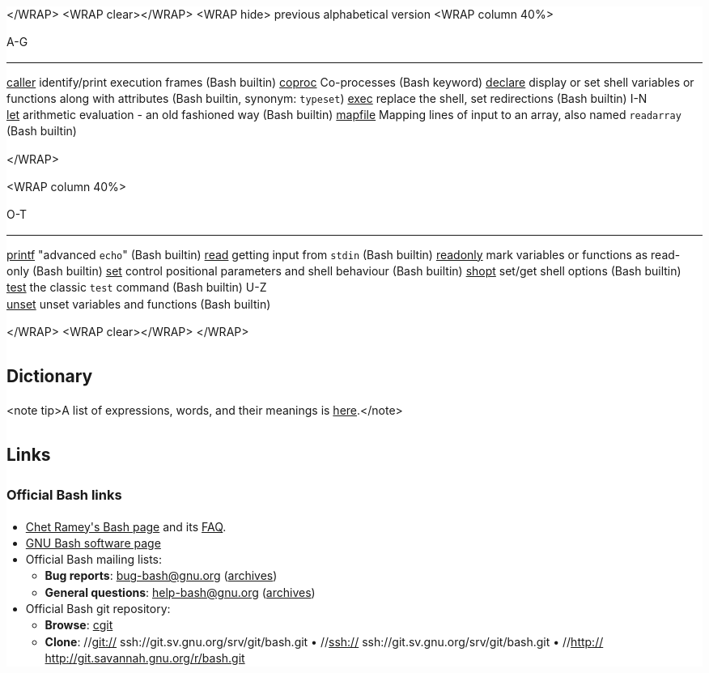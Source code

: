 \</WRAP\> \<WRAP clear\>\</WRAP\> \<WRAP hide\> previous alphabetical
version \<WRAP column 40%\>

  A-G                                    
  -------------------------------------- ------------------------------------------------------------------------------------------------------
  [caller](/commands/builtin/caller)     identify/print execution frames (Bash builtin)
  [coproc](/syntax/keywords/coproc)      Co-processes (Bash keyword)
  [declare](/commands/builtin/declare)   display or set shell variables or functions along with attributes (Bash builtin, synonym: `typeset`)
  [exec](/commands/builtin/exec)         replace the shell, set redirections (Bash builtin)
  I-N                                    
  [let](/commands/builtin/let)           arithmetic evaluation - an old fashioned way (Bash builtin)
  [mapfile](/commands/builtin/mapfile)   Mapping lines of input to an array, also named `readarray` (Bash builtin)

\</WRAP\>

\<WRAP column 40%\>

  O-T                                      
  ---------------------------------------- ------------------------------------------------------------------
  [printf](/commands/builtin/printf)       \"advanced `echo`\" (Bash builtin)
  [read](/commands/builtin/read)           getting input from `stdin` (Bash builtin)
  [readonly](/commands/builtin/readonly)   mark variables or functions as read-only (Bash builtin)
  [set](/commands/builtin/set)             control positional parameters and shell behaviour (Bash builtin)
  [shopt](/commands/builtin/shopt)         set/get shell options (Bash builtin)
  [test](/commands/classictest)            the classic `test` command (Bash builtin)
  U-Z                                      
  [unset](/commands/builtin/unset)         unset variables and functions (Bash builtin)

\</WRAP\> \<WRAP clear\>\</WRAP\> \</WRAP\>

## Dictionary

\<note tip\>A list of expressions, words, and their meanings is
[here](/dict/index).\</note\>

## Links

### Official Bash links

-   [Chet Ramey\'s Bash
    page](http://tiswww.case.edu/php/chet/bash/bashtop.html) and its
    [FAQ](http://tiswww.case.edu/php/chet/bash/FAQ).
-   [GNU Bash software page](http://www.gnu.org/software/bash/)
-   Official Bash mailing lists:
    -   **Bug reports**: <bug-bash@gnu.org>
        ([archives](http://mail.gnu.org/pipermail/bug-bash))
    -   **General questions**: <help-bash@gnu.org>
        ([archives](http://mail.gnu.org/pipermail/help-bash))
-   Official Bash git repository:
    -   **Browse**: [cgit](http://git.savannah.gnu.org/cgit/bash.git)
    -   **Clone**: //<git://> ssh://git.sv.gnu.org/srv/git/bash.git •
        //<ssh://> ssh://git.sv.gnu.org/srv/git/bash.git • //<http://>
        http://git.savannah.gnu.org/r/bash.git
